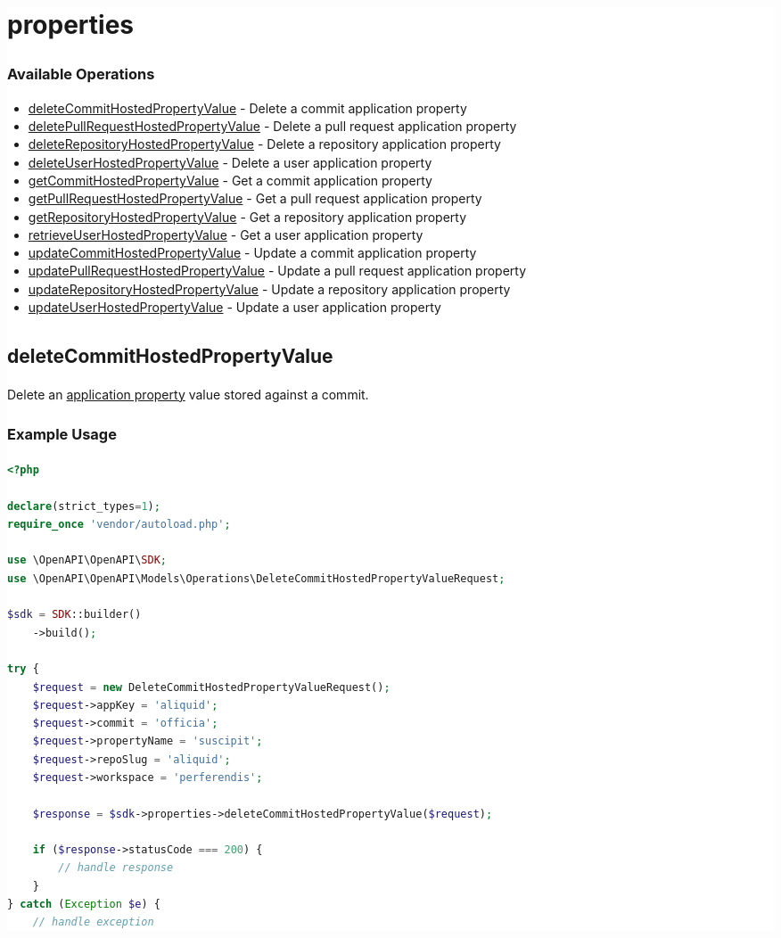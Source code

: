 # properties

### Available Operations

* [deleteCommitHostedPropertyValue](#deletecommithostedpropertyvalue) - Delete a commit application property
* [deletePullRequestHostedPropertyValue](#deletepullrequesthostedpropertyvalue) - Delete a pull request application property
* [deleteRepositoryHostedPropertyValue](#deleterepositoryhostedpropertyvalue) - Delete a repository application property
* [deleteUserHostedPropertyValue](#deleteuserhostedpropertyvalue) - Delete a user application property
* [getCommitHostedPropertyValue](#getcommithostedpropertyvalue) - Get a commit application property
* [getPullRequestHostedPropertyValue](#getpullrequesthostedpropertyvalue) - Get a pull request application property
* [getRepositoryHostedPropertyValue](#getrepositoryhostedpropertyvalue) - Get a repository application property
* [retrieveUserHostedPropertyValue](#retrieveuserhostedpropertyvalue) - Get a user application property
* [updateCommitHostedPropertyValue](#updatecommithostedpropertyvalue) - Update a commit application property
* [updatePullRequestHostedPropertyValue](#updatepullrequesthostedpropertyvalue) - Update a pull request application property
* [updateRepositoryHostedPropertyValue](#updaterepositoryhostedpropertyvalue) - Update a repository application property
* [updateUserHostedPropertyValue](#updateuserhostedpropertyvalue) - Update a user application property

## deleteCommitHostedPropertyValue

Delete an [application property](/cloud/bitbucket/application-properties/) value stored against a commit.

### Example Usage

```php
<?php

declare(strict_types=1);
require_once 'vendor/autoload.php';

use \OpenAPI\OpenAPI\SDK;
use \OpenAPI\OpenAPI\Models\Operations\DeleteCommitHostedPropertyValueRequest;

$sdk = SDK::builder()
    ->build();

try {
    $request = new DeleteCommitHostedPropertyValueRequest();
    $request->appKey = 'aliquid';
    $request->commit = 'officia';
    $request->propertyName = 'suscipit';
    $request->repoSlug = 'aliquid';
    $request->workspace = 'perferendis';

    $response = $sdk->properties->deleteCommitHostedPropertyValue($request);

    if ($response->statusCode === 200) {
        // handle response
    }
} catch (Exception $e) {
    // handle exception
```